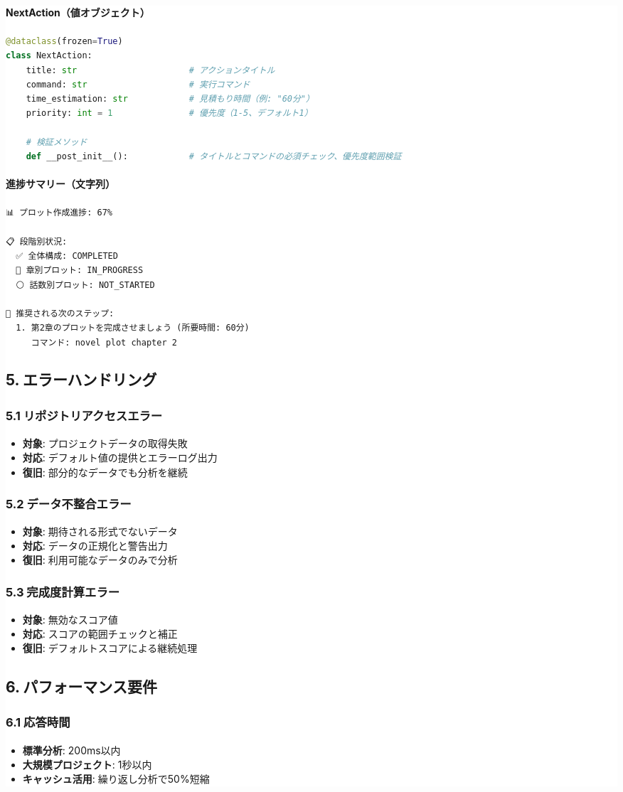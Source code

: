 #### NextAction（値オブジェクト）
```python
@dataclass(frozen=True)
class NextAction:
    title: str                      # アクションタイトル
    command: str                    # 実行コマンド
    time_estimation: str            # 見積もり時間（例: "60分"）
    priority: int = 1               # 優先度（1-5、デフォルト1）

    # 検証メソッド
    def __post_init__():            # タイトルとコマンドの必須チェック、優先度範囲検証
```

#### 進捗サマリー（文字列）
```
📊 プロット作成進捗: 67%

📋 段階別状況:
  ✅ 全体構成: COMPLETED
  🔄 章別プロット: IN_PROGRESS
  ⚪ 話数別プロット: NOT_STARTED

🔄 推奨される次のステップ:
  1. 第2章のプロットを完成させましょう (所要時間: 60分)
     コマンド: novel plot chapter 2
```

## 5. エラーハンドリング

### 5.1 リポジトリアクセスエラー
- **対象**: プロジェクトデータの取得失敗
- **対応**: デフォルト値の提供とエラーログ出力
- **復旧**: 部分的なデータでも分析を継続

### 5.2 データ不整合エラー
- **対象**: 期待される形式でないデータ
- **対応**: データの正規化と警告出力
- **復旧**: 利用可能なデータのみで分析

### 5.3 完成度計算エラー
- **対象**: 無効なスコア値
- **対応**: スコアの範囲チェックと補正
- **復旧**: デフォルトスコアによる継続処理

## 6. パフォーマンス要件

### 6.1 応答時間
- **標準分析**: 200ms以内
- **大規模プロジェクト**: 1秒以内
- **キャッシュ活用**: 繰り返し分析で50%短縮
